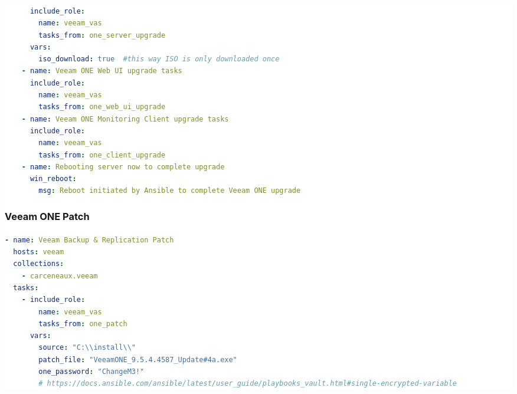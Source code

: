 ```yaml
      include_role:
        name: veeam_vas
        tasks_from: one_server_upgrade
      vars:
        iso_download: true  #this way ISO is only downloaded once
    - name: Veeam ONE Web UI upgrade tasks
      include_role:
        name: veeam_vas
        tasks_from: one_web_ui_upgrade
    - name: Veeam ONE Monitoring Client upgrade tasks
      include_role:
        name: veeam_vas
        tasks_from: one_client_upgrade
    - name: Rebooting server now to complete upgrade
      win_reboot:
        msg: Reboot initiated by Ansible to complete Veeam ONE upgrade
```

### Veeam ONE Patch

```yaml
- name: Veeam Backup & Replication Patch
  hosts: veeam
  collections:
    - carceneaux.veeam
  tasks:
    - include_role:
        name: veeam_vas
        tasks_from: one_patch
      vars:
        source: "C:\\install\\"
        patch_file: "VeeamONE_9.5.4.4587_Update#4a.exe"
        one_password: "ChangeM3!"
        # https://docs.ansible.com/ansible/latest/user_guide/playbooks_vault.html#single-encrypted-variable
```
